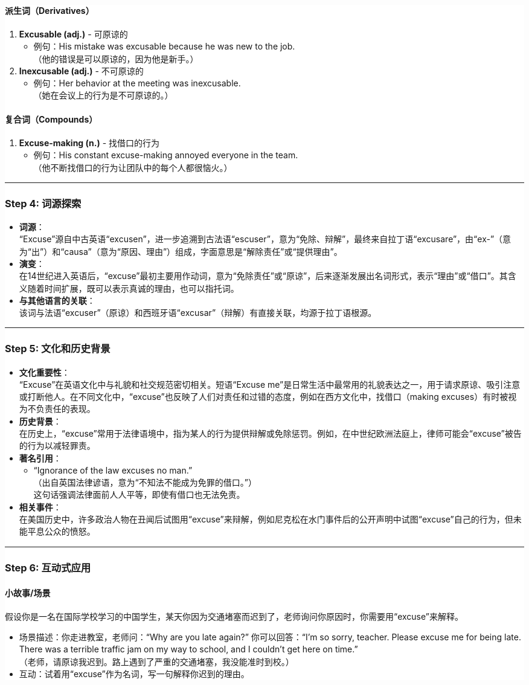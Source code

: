 #### **派生词（Derivatives）**
1. **Excusable (adj.)** - 可原谅的
   - 例句：His mistake was excusable because he was new to the job.  
     （他的错误是可以原谅的，因为他是新手。）
2. **Inexcusable (adj.)** - 不可原谅的
   - 例句：Her behavior at the meeting was inexcusable.  
     （她在会议上的行为是不可原谅的。）

#### **复合词（Compounds）**
1. **Excuse-making (n.)** - 找借口的行为
   - 例句：His constant excuse-making annoyed everyone in the team.  
     （他不断找借口的行为让团队中的每个人都很恼火。）

---

### **Step 4: 词源探索**

- **词源**：  
  “Excuse”源自中古英语“excusen”，进一步追溯到古法语“escuser”，意为“免除、辩解”，最终来自拉丁语“excusare”，由“ex-”（意为“出”）和“causa”（意为“原因、理由”）组成，字面意思是“解除责任”或“提供理由”。
- **演变**：  
  在14世纪进入英语后，“excuse”最初主要用作动词，意为“免除责任”或“原谅”，后来逐渐发展出名词形式，表示“理由”或“借口”。其含义随着时间扩展，既可以表示真诚的理由，也可以指托词。
- **与其他语言的关联**：  
  该词与法语“excuser”（原谅）和西班牙语“excusar”（辩解）有直接关联，均源于拉丁语根源。

---

### **Step 5: 文化和历史背景**

- **文化重要性**：  
  “Excuse”在英语文化中与礼貌和社交规范密切相关。短语“Excuse me”是日常生活中最常用的礼貌表达之一，用于请求原谅、吸引注意或打断他人。在不同文化中，“excuse”也反映了人们对责任和过错的态度，例如在西方文化中，找借口（making excuses）有时被视为不负责任的表现。
- **历史背景**：  
  在历史上，“excuse”常用于法律语境中，指为某人的行为提供辩解或免除惩罚。例如，在中世纪欧洲法庭上，律师可能会“excuse”被告的行为以减轻罪责。
- **著名引用**：  
  - “Ignorance of the law excuses no man.”  
    （出自英国法律谚语，意为“不知法不能成为免罪的借口。”）  
    这句话强调法律面前人人平等，即使有借口也无法免责。
- **相关事件**：  
  在美国历史中，许多政治人物在丑闻后试图用“excuse”来辩解，例如尼克松在水门事件后的公开声明中试图“excuse”自己的行为，但未能平息公众的愤怒。

---

### **Step 6: 互动式应用**

#### **小故事/场景**  
假设你是一名在国际学校学习的中国学生，某天你因为交通堵塞而迟到了，老师询问你原因时，你需要用“excuse”来解释。  
- 场景描述：你走进教室，老师问：“Why are you late again?” 你可以回答：“I’m so sorry, teacher. Please excuse me for being late. There was a terrible traffic jam on my way to school, and I couldn’t get here on time.”  
  （老师，请原谅我迟到。路上遇到了严重的交通堵塞，我没能准时到校。）  
- 互动：试着用“excuse”作为名词，写一句解释你迟到的理由。
